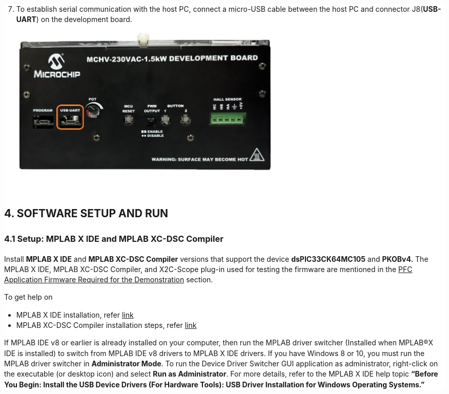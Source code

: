  7. To establish serial communication with the host PC, connect a micro-USB cable between the host PC and connector J8(**USB-UART**) on the development board. 
      <p align="left">
      <img  src="images/usbUart.JPG" width="500"/></p>
 
 </br>

## 4. SOFTWARE SETUP AND RUN
### 4.1 Setup: MPLAB X IDE and MPLAB XC-DSC Compiler
Install **MPLAB X IDE** and **MPLAB XC-DSC Compiler** versions that support the device **dsPIC33CK64MC105** and **PKOBv4.** The MPLAB X IDE, MPLAB XC-DSC Compiler, and X2C-Scope plug-in used for testing the firmware are mentioned in the [PFC Application Firmware Required for the Demonstration](#21-pfc-application-firmware-required-for-the-demonstration) section. 

To get help on  

- MPLAB X IDE installation, refer [link](https://microchipdeveloper.com/mplabx:installation)
- MPLAB XC-DSC Compiler installation steps, refer [link](https://developerhelp.microchip.com/xwiki/bin/view/software-tools/xc-dsc/install/)

If MPLAB IDE v8 or earlier is already installed on your computer, then run the MPLAB driver switcher (Installed when MPLAB®X IDE is installed) to switch from MPLAB IDE v8 drivers to MPLAB X IDE drivers. If you have Windows 8 or 10, you must run the MPLAB driver switcher in **Administrator Mode**. To run the Device Driver Switcher GUI application as administrator, right-click on the executable (or desktop icon) and select **Run as Administrator**. For more details, refer to the MPLAB X IDE help topic **“Before You Begin: Install the USB Device Drivers (For Hardware Tools): USB Driver Installation for Windows Operating Systems.”**
